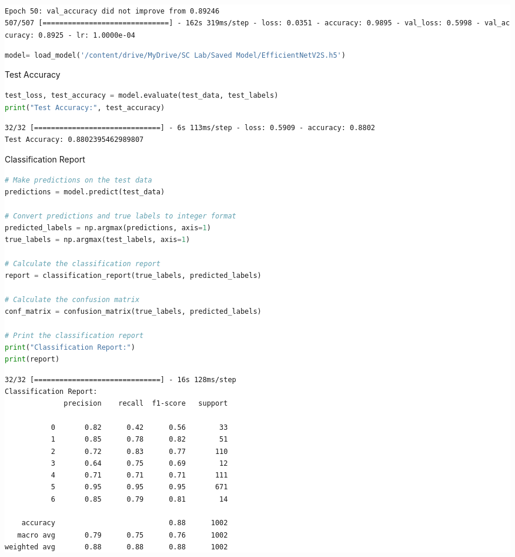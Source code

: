     Epoch 50: val_accuracy did not improve from 0.89246
    507/507 [==============================] - 162s 319ms/step - loss: 0.0351 - accuracy: 0.9895 - val_loss: 0.5998 - val_accuracy: 0.8925 - lr: 1.0000e-04



```python
model= load_model('/content/drive/MyDrive/SC Lab/Saved Model/EfficientNetV2S.h5')
```

Test Accuracy


```python
test_loss, test_accuracy = model.evaluate(test_data, test_labels)
print("Test Accuracy:", test_accuracy)
```

    32/32 [==============================] - 6s 113ms/step - loss: 0.5909 - accuracy: 0.8802
    Test Accuracy: 0.8802395462989807


Classification Report


```python
# Make predictions on the test data
predictions = model.predict(test_data)

# Convert predictions and true labels to integer format
predicted_labels = np.argmax(predictions, axis=1)
true_labels = np.argmax(test_labels, axis=1)

# Calculate the classification report
report = classification_report(true_labels, predicted_labels)

# Calculate the confusion matrix
conf_matrix = confusion_matrix(true_labels, predicted_labels)

# Print the classification report
print("Classification Report:")
print(report)

```

    32/32 [==============================] - 16s 128ms/step
    Classification Report:
                  precision    recall  f1-score   support
    
               0       0.82      0.42      0.56        33
               1       0.85      0.78      0.82        51
               2       0.72      0.83      0.77       110
               3       0.64      0.75      0.69        12
               4       0.71      0.71      0.71       111
               5       0.95      0.95      0.95       671
               6       0.85      0.79      0.81        14
    
        accuracy                           0.88      1002
       macro avg       0.79      0.75      0.76      1002
    weighted avg       0.88      0.88      0.88      1002
    